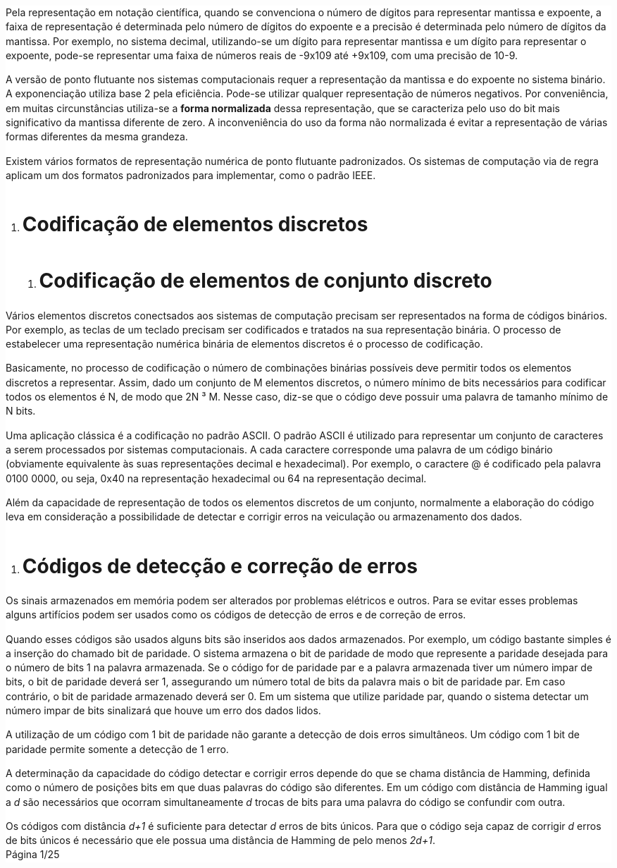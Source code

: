Pela representação em notação científica, quando se convenciona o número de dígitos para representar mantissa e expoente, a faixa de representação é determinada pelo número de dígitos do expoente e a precisão é determinada pelo número de dígitos da mantissa. Por exemplo, no sistema decimal, utilizando-se um dígito para representar mantissa e um dígito para representar o expoente, pode-se representar uma faixa de números reais de -9x109 até +9x109, com uma precisão de 10-9.

A versão de ponto flutuante nos sistemas computacionais requer a representação da mantissa e do expoente no sistema binário. A exponenciação utiliza base 2 pela eficiência. Pode-se utilizar qualquer representação de números negativos. Por conveniência, em muitas circunstâncias utiliza-se a **forma normalizada** dessa representação, que se caracteriza pelo uso do bit mais significativo da mantissa diferente de zero. A inconveniência do uso da forma não normalizada é evitar a representação de várias formas diferentes da mesma grandeza. 

Existem vários formatos de representação numérica de ponto flutuante padronizados. Os sistemas de computação via de regra aplicam um dos formatos padronizados para implementar, como o padrão IEEE.  
1. # **Codificação de elementos discretos**
   1. # **Codificação de elementos de conjunto discreto**
Vários elementos discretos conectsados aos sistemas de computação precisam ser representados na forma de códigos binários. Por exemplo, as teclas de um teclado precisam ser codificados e tratados na sua representação binária. O processo de estabelecer uma representação numérica binária de elementos discretos é o processo de codificação.

Basicamente, no processo de codificação o número de combinações binárias possíveis deve permitir todos os elementos discretos a representar. Assim, dado um conjunto de M elementos discretos, o número mínimo de bits necessários para codificar todos os elementos é N, de modo que 2N ³ M. Nesse caso, diz-se que o código deve possuir uma palavra de tamanho mínimo de N bits.

Uma aplicação clássica é a codificação no padrão ASCII. O padrão ASCII é utilizado para representar um conjunto de caracteres a serem processados por sistemas computacionais. A cada caractere corresponde uma palavra de um código binário (obviamente equivalente às suas representações decimal e hexadecimal). Por exemplo, o caractere @ é codificado pela palavra 0100 0000, ou seja, 0x40 na representação hexadecimal ou 64 na representação decimal.

Além da capacidade de representação de todos os elementos discretos de um conjunto, normalmente a elaboração do código leva em consideração a possibilidade de detectar e corrigir erros na veiculação ou armazenamento dos dados. 
1. # **Códigos de detecção e correção de erros**
Os sinais armazenados em memória podem ser alterados por problemas elétricos e outros. Para se evitar esses problemas alguns artifícios podem ser usados como os códigos de detecção de erros e de correção de erros.

Quando esses códigos são usados alguns bits são inseridos aos dados armazenados. Por exemplo, um código bastante simples é a inserção do chamado bit de paridade. O sistema armazena o bit de paridade de modo que represente a paridade desejada para o número de bits 1 na palavra armazenada. Se o código for de paridade par e a palavra armazenada tiver um número impar de bits, o bit de paridade deverá ser 1, assegurando um número total de bits da palavra mais o bit de paridade par. Em caso contrário, o bit de paridade armazenado deverá ser 0. Em um sistema que utilize paridade par, quando o sistema detectar um número impar de bits sinalizará que houve um erro dos dados lidos.

A utilização de um código com 1 bit de paridade não garante a detecção de dois erros simultâneos. Um código com 1 bit de paridade permite somente a detecção de 1 erro.

A determinação da capacidade do código detectar e corrigir erros depende do que se chama distância de Hamming, definida como o número de posições bits em que duas palavras do código são diferentes. Em um código com distância de Hamming igual a *d* são necessários que ocorram simultaneamente *d* trocas de bits para uma palavra do código se confundir com outra. 

Os códigos com distância *d+1* é suficiente para detectar *d* erros de bits únicos.  Para que o código seja capaz de corrigir *d* erros de bits únicos é necessário que ele possua uma distância de Hamming de pelo menos *2d+1*.  
Página 1/25
